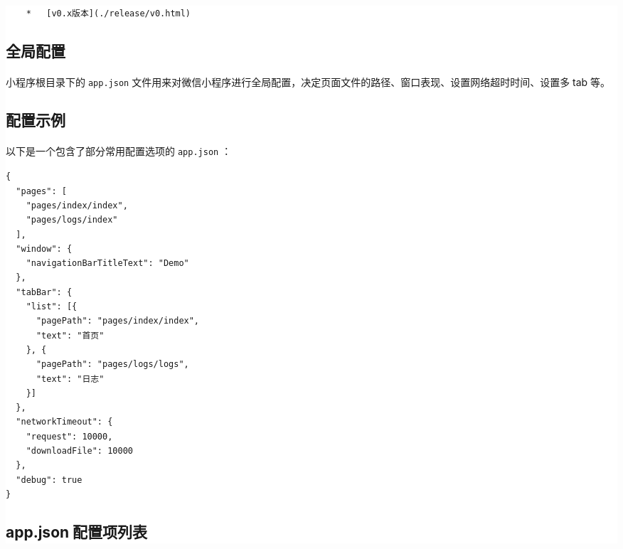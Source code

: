         *   [v0.x版本](./release/v0.html)

</nav>

</div>

<div class="book-body">

<div class="body-inner">

<div class="page-wrapper" tabindex="-1" role="main">

<div class="page-inner">

<div id="book-search-results">

<div class="search-noresults">

<section class="normal markdown-section">

# 全局配置

小程序根目录下的 `app.json` 文件用来对微信小程序进行全局配置，决定页面文件的路径、窗口表现、设置网络超时时间、设置多 tab 等。

## 配置示例

以下是一个包含了部分常用配置选项的 `app.json` ：

    {
      "pages": [
        "pages/index/index",
        "pages/logs/index"
      ],
      "window": {
        "navigationBarTitleText": "Demo"
      },
      "tabBar": {
        "list": [{
          "pagePath": "pages/index/index",
          "text": "首页"
        }, {
          "pagePath": "pages/logs/logs",
          "text": "日志"
        }]
      },
      "networkTimeout": {
        "request": 10000,
        "downloadFile": 10000
      },
      "debug": true
    }

## app.json 配置项列表
